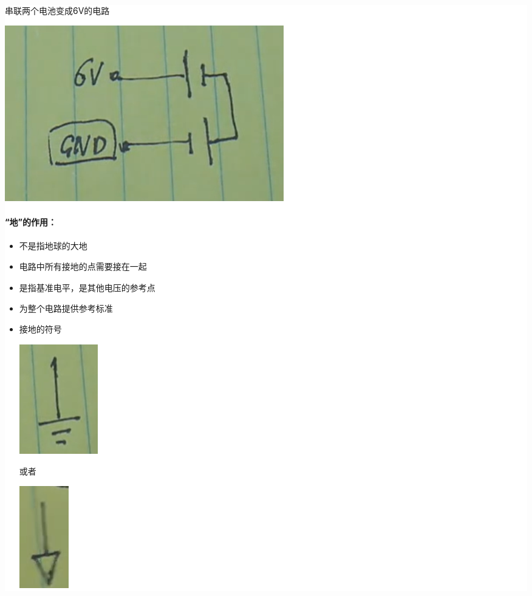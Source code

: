 串联两个电池变成6V的电路

![image-20210504213348883](assets/image-20210504213348883.png)

#### “地”的作用：

* 不是指地球的大地

* 电路中所有接地的点需要接在一起

* 是指基准电平，是其他电压的参考点

* 为整个电路提供参考标准

* 接地的符号

  ![image-20210504213902918](assets/image-20210504213902918.png)

  或者

  ![image-20210504213948582](assets/image-20210504213948582.png)

